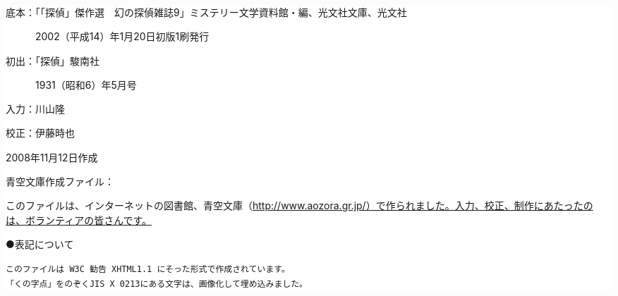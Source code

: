 





底本：「「探偵」傑作選　幻の探偵雑誌9」ミステリー文学資料館・編、光文社文庫、光文社


　　　2002（平成14）年1月20日初版1刷発行

初出：「探偵」駿南社

　　　1931（昭和6）年5月号

入力：川山隆

校正：伊藤時也

2008年11月12日作成

青空文庫作成ファイル：

このファイルは、インターネットの図書館、青空文庫（http://www.aozora.gr.jp/）で作られました。入力、校正、制作にあたったのは、ボランティアの皆さんです。











●表記について


	このファイルは W3C 勧告 XHTML1.1 にそった形式で作成されています。
	「くの字点」をのぞくJIS X 0213にある文字は、画像化して埋め込みました。